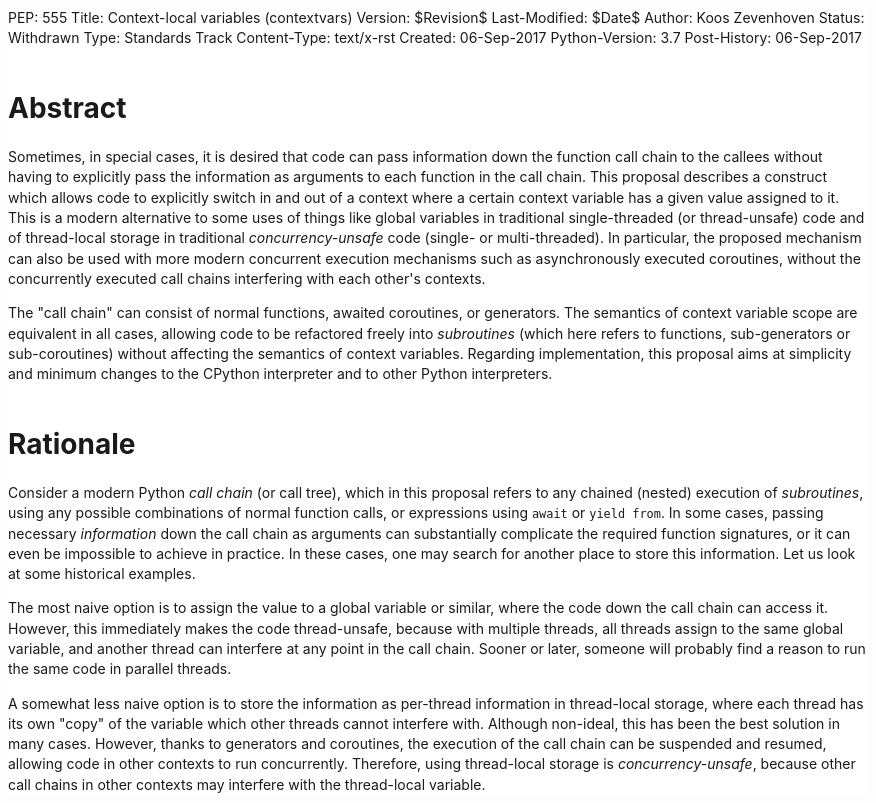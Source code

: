 PEP: 555 Title: Context-local variables (contextvars) Version:
\$Revision\$ Last-Modified: \$Date\$ Author: Koos Zevenhoven Status:
Withdrawn Type: Standards Track Content-Type: text/x-rst Created:
06-Sep-2017 Python-Version: 3.7 Post-History: 06-Sep-2017

Abstract
========

Sometimes, in special cases, it is desired that code can pass
information down the function call chain to the callees without having
to explicitly pass the information as arguments to each function in the
call chain. This proposal describes a construct which allows code to
explicitly switch in and out of a context where a certain context
variable has a given value assigned to it. This is a modern alternative
to some uses of things like global variables in traditional
single-threaded (or thread-unsafe) code and of thread-local storage in
traditional *concurrency-unsafe* code (single- or multi-threaded). In
particular, the proposed mechanism can also be used with more modern
concurrent execution mechanisms such as asynchronously executed
coroutines, without the concurrently executed call chains interfering
with each other\'s contexts.

The \"call chain\" can consist of normal functions, awaited coroutines,
or generators. The semantics of context variable scope are equivalent in
all cases, allowing code to be refactored freely into *subroutines*
(which here refers to functions, sub-generators or sub-coroutines)
without affecting the semantics of context variables. Regarding
implementation, this proposal aims at simplicity and minimum changes to
the CPython interpreter and to other Python interpreters.

Rationale
=========

Consider a modern Python *call chain* (or call tree), which in this
proposal refers to any chained (nested) execution of *subroutines*,
using any possible combinations of normal function calls, or expressions
using `await` or `yield from`. In some cases, passing necessary
*information* down the call chain as arguments can substantially
complicate the required function signatures, or it can even be
impossible to achieve in practice. In these cases, one may search for
another place to store this information. Let us look at some historical
examples.

The most naive option is to assign the value to a global variable or
similar, where the code down the call chain can access it. However, this
immediately makes the code thread-unsafe, because with multiple threads,
all threads assign to the same global variable, and another thread can
interfere at any point in the call chain. Sooner or later, someone will
probably find a reason to run the same code in parallel threads.

A somewhat less naive option is to store the information as per-thread
information in thread-local storage, where each thread has its own
\"copy\" of the variable which other threads cannot interfere with.
Although non-ideal, this has been the best solution in many cases.
However, thanks to generators and coroutines, the execution of the call
chain can be suspended and resumed, allowing code in other contexts to
run concurrently. Therefore, using thread-local storage is
*concurrency-unsafe*, because other call chains in other contexts may
interfere with the thread-local variable.
